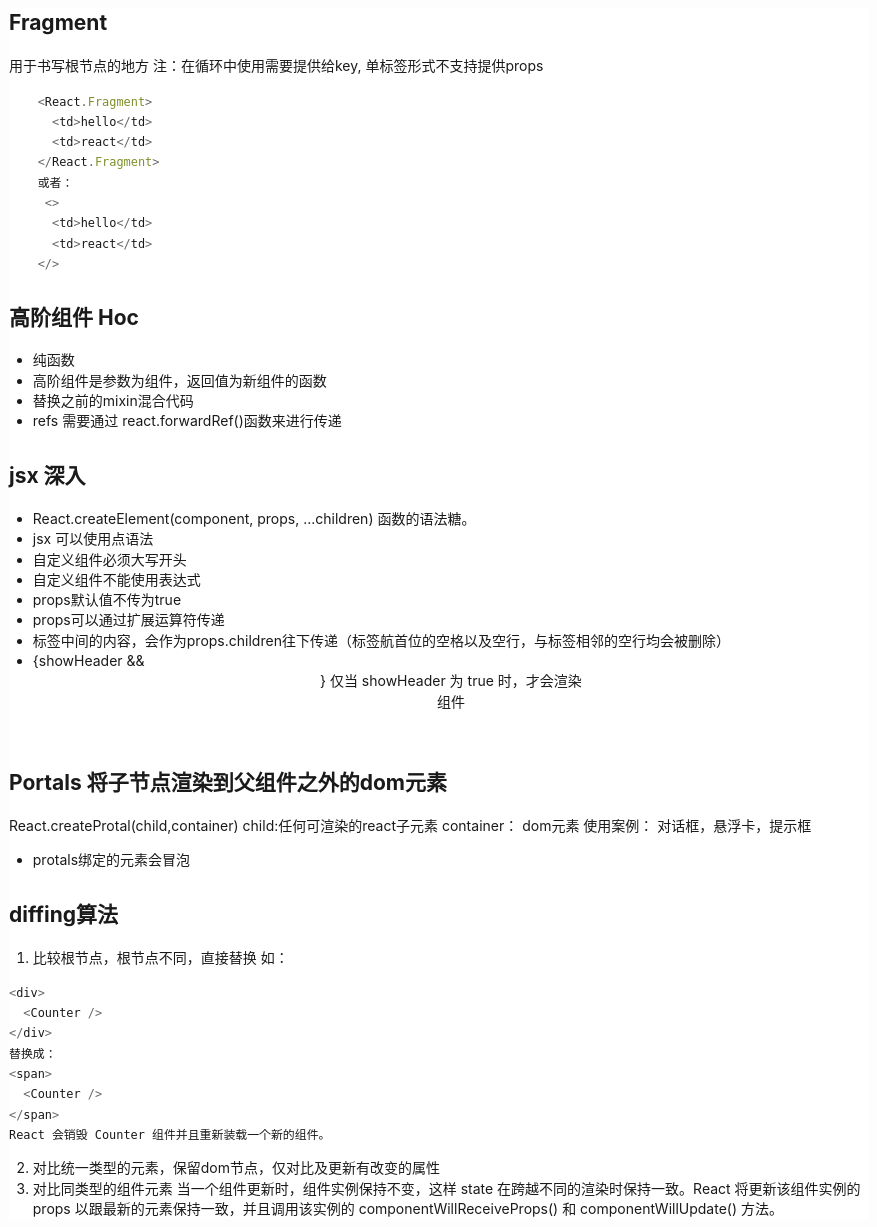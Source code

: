  
##  Fragment
用于书写根节点的地方
注：在循环中使用需要提供给key, 单标签形式不支持提供props
```js
    <React.Fragment>
      <td>hello</td>
      <td>react</td>
    </React.Fragment>
    或者：
     <>
      <td>hello</td>
      <td>react</td>
    </>
```

## 高阶组件 Hoc
* 纯函数
* 高阶组件是参数为组件，返回值为新组件的函数
* 替换之前的mixin混合代码
* refs 需要通过 react.forwardRef()函数来进行传递

## jsx 深入
* React.createElement(component, props, ...children) 函数的语法糖。
* jsx 可以使用点语法
* 自定义组件必须大写开头
* 自定义组件不能使用表达式
* props默认值不传为true
* props可以通过扩展运算符传递
* 标签中间的内容，会作为props.children往下传递（标签航首位的空格以及空行，与标签相邻的空行均会被删除）
* {showHeader && <Header />} 仅当 showHeader 为 true 时，才会渲染 <Header /> 组件

## Portals 将子节点渲染到父组件之外的dom元素
React.createProtal(child,container)
child:任何可渲染的react子元素
container： dom元素
使用案例： 对话框，悬浮卡，提示框
* protals绑定的元素会冒泡

## diffing算法
1. 比较根节点，根节点不同，直接替换
如：
```js
<div>
  <Counter />
</div>
替换成：
<span>
  <Counter />
</span>
React 会销毁 Counter 组件并且重新装载一个新的组件。
```
2. 对比统一类型的元素，保留dom节点，仅对比及更新有改变的属性
3. 对比同类型的组件元素 当一个组件更新时，组件实例保持不变，这样 state 在跨越不同的渲染时保持一致。React 将更新该组件实例的 props 以跟最新的元素保持一致，并且调用该实例的 componentWillReceiveProps() 和 componentWillUpdate() 方法。
